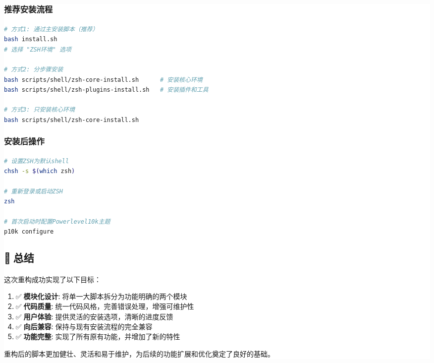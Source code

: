 ### **推荐安装流程**
```bash
# 方式1: 通过主安装脚本（推荐）
bash install.sh
# 选择 "ZSH环境" 选项

# 方式2: 分步骤安装
bash scripts/shell/zsh-core-install.sh      # 安装核心环境
bash scripts/shell/zsh-plugins-install.sh   # 安装插件和工具

# 方式3: 只安装核心环境
bash scripts/shell/zsh-core-install.sh
```

### **安装后操作**
```bash
# 设置ZSH为默认shell
chsh -s $(which zsh)

# 重新登录或启动ZSH
zsh

# 首次启动时配置Powerlevel10k主题
p10k configure
```

## 📝 **总结**

这次重构成功实现了以下目标：

1. ✅ **模块化设计**: 将单一大脚本拆分为功能明确的两个模块
2. ✅ **代码质量**: 统一代码风格，完善错误处理，增强可维护性
3. ✅ **用户体验**: 提供灵活的安装选项，清晰的进度反馈
4. ✅ **向后兼容**: 保持与现有安装流程的完全兼容
5. ✅ **功能完整**: 实现了所有原有功能，并增加了新的特性

重构后的脚本更加健壮、灵活和易于维护，为后续的功能扩展和优化奠定了良好的基础。
